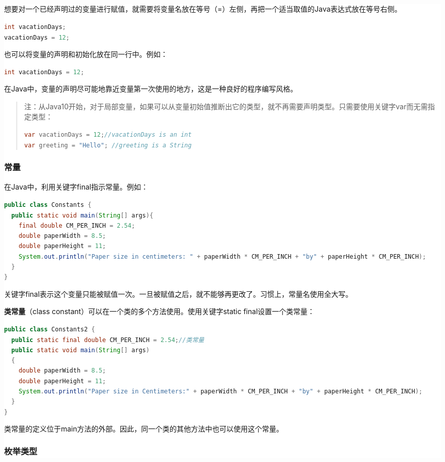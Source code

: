 想要对一个已经声明过的变量进行赋值，就需要将变量名放在等号（=）左侧，再把一个适当取值的Java表达式放在等号右侧。

~~~java
int vacationDays;
vacationDays = 12;
~~~

也可以将变量的声明和初始化放在同一行中。例如：

~~~java
int vacationDays = 12;
~~~

在Java中，变量的声明尽可能地靠近变量第一次使用的地方，这是一种良好的程序编写风格。

> 注：从Java10开始，对于局部变量，如果可以从变量初始值推断出它的类型，就不再需要声明类型。只需要使用关键字var而无需指定类型：
>
> ~~~java
> var vacationDays = 12;//vacationDays is an int
> var greeting = "Hello"; //greeting is a String
> ~~~

### 常量

在Java中，利用关键字final指示常量。例如：

~~~java
public class Constants {
  public static void main(String[] args){
    final double CM_PER_INCH = 2.54;
    double paperWidth = 8.5;
    double paperHeight = 11;
    System.out.println("Paper size in centimeters: " + paperWidth * CM_PER_INCH + "by" + paperHeight * CM_PER_INCH);
  }
}
~~~

关键字final表示这个变量只能被赋值一次。一旦被赋值之后，就不能够再更改了。习惯上，常量名使用全大写。

**类常量**（class constant）可以在一个类的多个方法使用。使用关键字static final设置一个类常量：

~~~java
public class Constants2 {
  public static final double CM_PER_INCH = 2.54;//类常量
  public static void main(String[] args)
  {
    double paperWidth = 8.5;
    double paperHeight = 11;
    System.out.println("Paper size in Centimeters:" + paperWidth * CM_PER_INCH + "by" + paperHeight * CM_PER_INCH);
  }
}
~~~

类常量的定义位于main方法的外部。因此，同一个类的其他方法中也可以使用这个常量。

### 枚举类型
